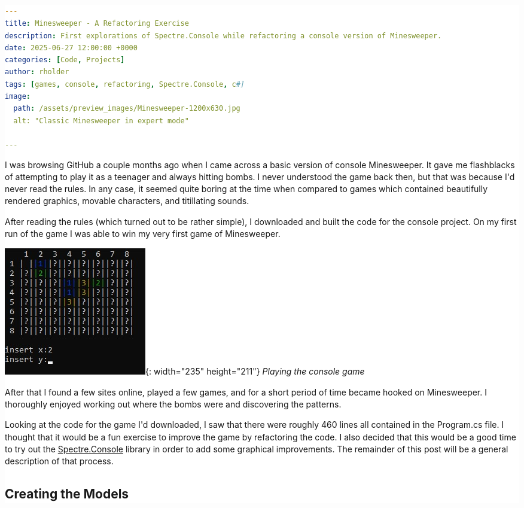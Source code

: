 ```yaml
---
title: Minesweeper - A Refactoring Exercise
description: First explorations of Spectre.Console while refactoring a console version of Minesweeper.
date: 2025-06-27 12:00:00 +0000
categories: [Code, Projects]
author: rholder
tags: [games, console, refactoring, Spectre.Console, c#]
image:
  path: /assets/preview_images/Minesweeper-1200x630.jpg 
  alt: "Classic Minesweeper in expert mode"
  
---
```


I was browsing GitHub a couple months ago when I came across a basic version of console Minesweeper. It gave me flashblacks of attempting to play it as a teenager and always hitting bombs. I never understood the game back then, but that was because I'd never read the rules. In any case, it seemed quite boring at the time when compared to games which contained beautifully rendered graphics, movable characters, and titillating sounds. 

After reading the rules (which turned out to be rather simple), I downloaded and built the code for the console project. On my first run of the game I was able to win my very first game of Minesweeper.

![FirstPrompt](/assets/posts/20250516/OriginalGame.jpg){: width="235" height="211"}
_Playing the console game_

After that I found a few sites online, played a few games, and for a short period of time became hooked on Minesweeper. I thoroughly enjoyed working out where the bombs were and discovering the patterns.

Looking at the code for the game I'd downloaded, I saw that there were roughly 460 lines all contained in the Program.cs file. I thought that it would be a fun exercise to improve the game by refactoring the code. I also decided that this would be a good time to try out the [Spectre.Console](https://spectreconsole.net/) library in order to add some graphical improvements.  The remainder of this post will be a general description of that process.


## Creating the Models
